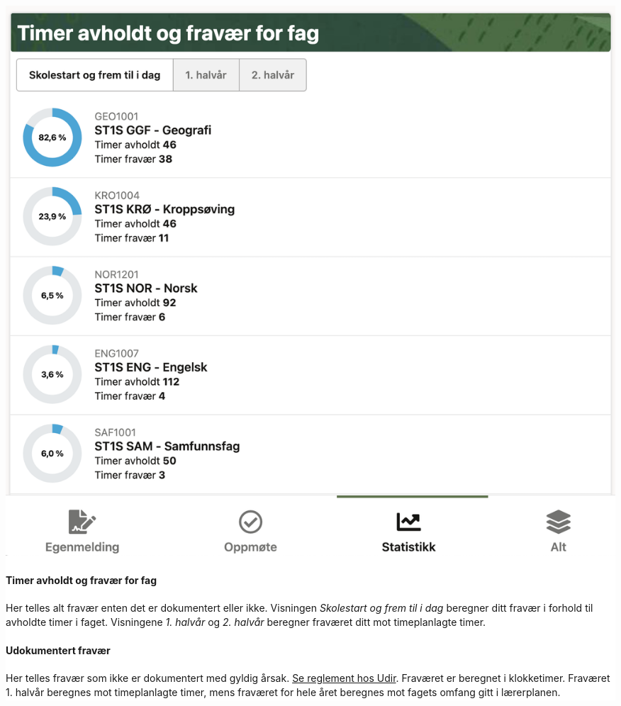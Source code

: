 ![Statistikk fravær](/img/iskole_elev_fravaer_statistikk.png 'Statistikk fravær')

#### Timer avholdt og fravær for fag
Her telles alt fravær enten det er dokumentert eller ikke. Visningen _Skolestart og frem til i dag_ beregner ditt fravær i forhold til avholdte timer i faget. Visningene _1. halvår_ og _2. halvår_ beregner fraværet ditt mot timeplanlagte timer.

#### Udokumentert fravær
Her telles fravær som ikke er dokumentert med gyldig årsak. [Se reglement hos Udir](https://www.udir.no/regelverkstolkninger/opplaring/Vitnemal/fravarsgrense---udir-3-2016/hva-omfattes-av-fravarsgrensen/#fravar-som-ikke-omfattes-av-fravarsgrensen). Fraværet er beregnet i klokketimer. Fraværet 1. halvår beregnes mot timeplanlagte timer, mens fraværet for hele året beregnes mot fagets omfang gitt i lærerplanen.
